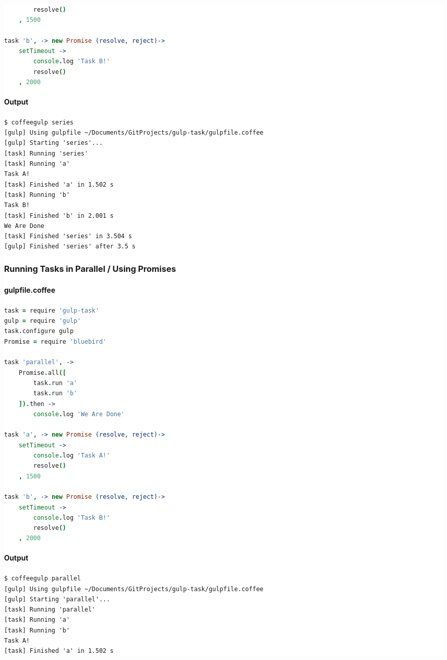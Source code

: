 ```coffee
		resolve()
	, 1500

task 'b', -> new Promise (resolve, reject)->
	setTimeout ->
		console.log 'Task B!'
		resolve()
	, 2000
```
#### Output
```console
$ coffeegulp series
[gulp] Using gulpfile ~/Documents/GitProjects/gulp-task/gulpfile.coffee
[gulp] Starting 'series'...
[task] Running 'series'
[task] Running 'a'
Task A!
[task] Finished 'a' in 1.502 s
[task] Running 'b'
Task B!
[task] Finished 'b' in 2.001 s
We Are Done
[task] Finished 'series' in 3.504 s
[gulp] Finished 'series' after 3.5 s
```
### Running Tasks in Parallel / Using Promises
#### gulpfile.coffee
```coffee
task = require 'gulp-task'
gulp = require 'gulp'
task.configure gulp
Promise = require 'bluebird'

task 'parallel', ->
	Promise.all([
		task.run 'a'
		task.run 'b'
	]).then ->
		console.log 'We Are Done'

task 'a', -> new Promise (resolve, reject)->
	setTimeout ->
		console.log 'Task A!'
		resolve()
	, 1500

task 'b', -> new Promise (resolve, reject)->
	setTimeout ->
		console.log 'Task B!'
		resolve()
	, 2000
```
#### Output
```console
$ coffeegulp parallel
[gulp] Using gulpfile ~/Documents/GitProjects/gulp-task/gulpfile.coffee
[gulp] Starting 'parallel'...
[task] Running 'parallel'
[task] Running 'a'
[task] Running 'b'
Task A!
[task] Finished 'a' in 1.502 s
```